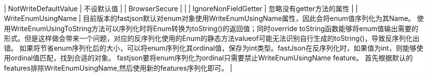 | NotWriteDefaultValue           | 不设默认值                                                                                                                                                                                                                                                                                                                                                                                                                                                |
| BrowserSecure                  |                                                                                                                                                                                                                                                                                                                                                                                                                                                      |
| IgnoreNonFieldGetter           | 忽略没有getter方法的属性                                                                                                                                                                                                                                                                                                                                                                                                                                      |
| WriteEnumUsingName             | 目前版本的fastjson默认对enum对象使用WriteEnumUsingName属性，因此会将enum值序列化为其Name。 使用WriteEnumUsingToString方法可以序列化时将Enum转换为toString()的返回值；同时override toString函数能够将enum值输出需要的形式。但是这样做会带来一个问题，对应的反序列化使用的Enum的静态方法valueof可能无法识别自行生成的toString()，导致反序列化出错。 如果将节省enum序列化后的大小，可以将enum序列化其ordinal值，保存为int类型。fastJson在反序列化时，如果值为int，则能够使用ordinal值匹配，找到合适的对象。 fastjson要将enum序列化为ordinal只需要禁止WriteEnumUsingName feature。 首先根据默认的features排除WriteEnumUsingName,然后使用新的features序列化即可。 |

 
